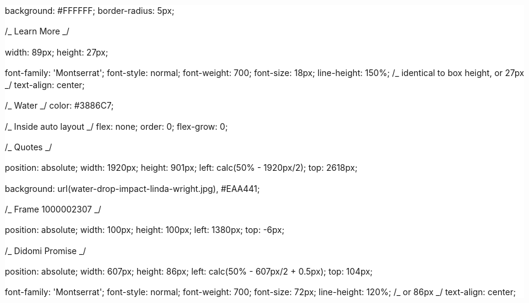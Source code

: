 background: #FFFFFF;
border-radius: 5px;

/_ Learn More _/

width: 89px;
height: 27px;

font-family: 'Montserrat';
font-style: normal;
font-weight: 700;
font-size: 18px;
line-height: 150%;
/_ identical to box height, or 27px _/
text-align: center;

/_ Water _/
color: #3886C7;

/_ Inside auto layout _/
flex: none;
order: 0;
flex-grow: 0;

/_ Quotes _/

position: absolute;
width: 1920px;
height: 901px;
left: calc(50% - 1920px/2);
top: 2618px;

background: url(water-drop-impact-linda-wright.jpg), #EAA441;

/_ Frame 1000002307 _/

position: absolute;
width: 100px;
height: 100px;
left: 1380px;
top: -6px;

/_ Didomi Promise _/

position: absolute;
width: 607px;
height: 86px;
left: calc(50% - 607px/2 + 0.5px);
top: 104px;

font-family: 'Montserrat';
font-style: normal;
font-weight: 700;
font-size: 72px;
line-height: 120%;
/_ or 86px _/
text-align: center;
